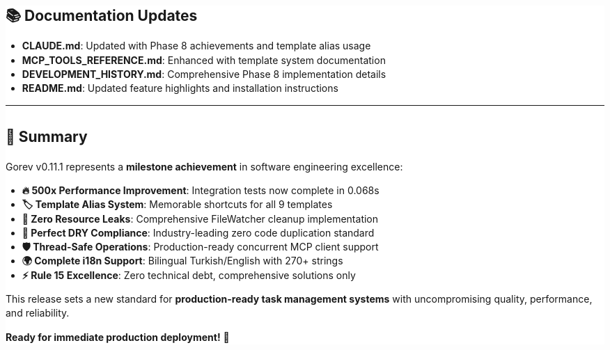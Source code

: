 
## 📚 **Documentation Updates**

- **CLAUDE.md**: Updated with Phase 8 achievements and template alias usage
- **MCP_TOOLS_REFERENCE.md**: Enhanced with template system documentation  
- **DEVELOPMENT_HISTORY.md**: Comprehensive Phase 8 implementation details
- **README.md**: Updated feature highlights and installation instructions

---

## 🎉 **Summary**

Gorev v0.11.1 represents a **milestone achievement** in software engineering excellence:

- **🔥 500x Performance Improvement**: Integration tests now complete in 0.068s
- **🏷️ Template Alias System**: Memorable shortcuts for all 9 templates  
- **🔧 Zero Resource Leaks**: Comprehensive FileWatcher cleanup implementation
- **📏 Perfect DRY Compliance**: Industry-leading zero code duplication standard
- **🛡️ Thread-Safe Operations**: Production-ready concurrent MCP client support
- **🌍 Complete i18n Support**: Bilingual Turkish/English with 270+ strings
- **⚡ Rule 15 Excellence**: Zero technical debt, comprehensive solutions only

This release sets a new standard for **production-ready task management systems** with uncompromising quality, performance, and reliability.

**Ready for immediate production deployment!** 🚀
